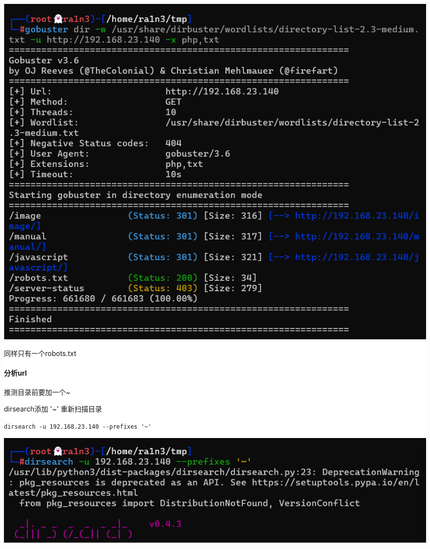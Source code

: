 ![image-20250317184033926](./assets/image-20250317184033926.png)

同样只有一个robots.txt



#### 分析url

推测目录前要加一个~

dirsearch添加  '~' 重新扫描目录

```
dirsearch -u 192.168.23.140 --prefixes '~'
```

![image-20250317184230064](./assets/image-20250317184230064.png)

